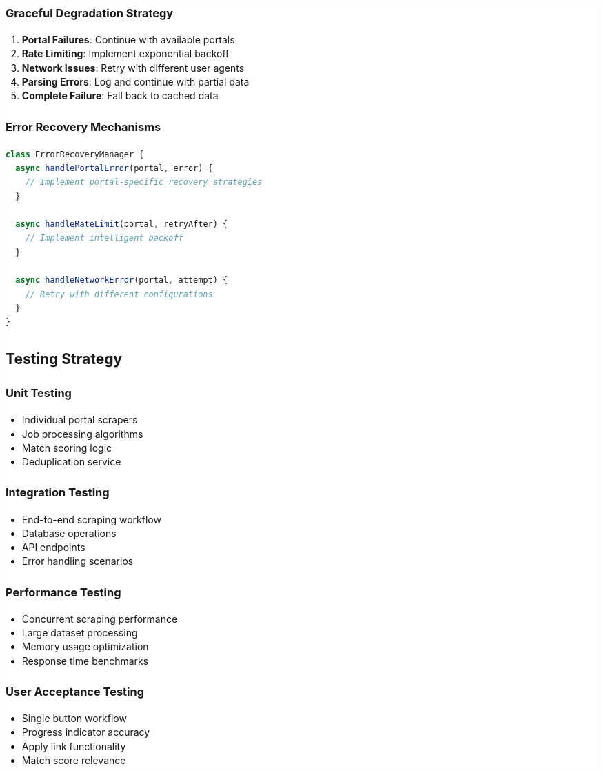 ### Graceful Degradation Strategy

1. **Portal Failures**: Continue with available portals
2. **Rate Limiting**: Implement exponential backoff
3. **Network Issues**: Retry with different user agents
4. **Parsing Errors**: Log and continue with partial data
5. **Complete Failure**: Fall back to cached data

### Error Recovery Mechanisms

```javascript
class ErrorRecoveryManager {
  async handlePortalError(portal, error) {
    // Implement portal-specific recovery strategies
  }
  
  async handleRateLimit(portal, retryAfter) {
    // Implement intelligent backoff
  }
  
  async handleNetworkError(portal, attempt) {
    // Retry with different configurations
  }
}
```

## Testing Strategy

### Unit Testing
- Individual portal scrapers
- Job processing algorithms
- Match scoring logic
- Deduplication service

### Integration Testing
- End-to-end scraping workflow
- Database operations
- API endpoints
- Error handling scenarios

### Performance Testing
- Concurrent scraping performance
- Large dataset processing
- Memory usage optimization
- Response time benchmarks

### User Acceptance Testing
- Single button workflow
- Progress indicator accuracy
- Apply link functionality
- Match score relevance
